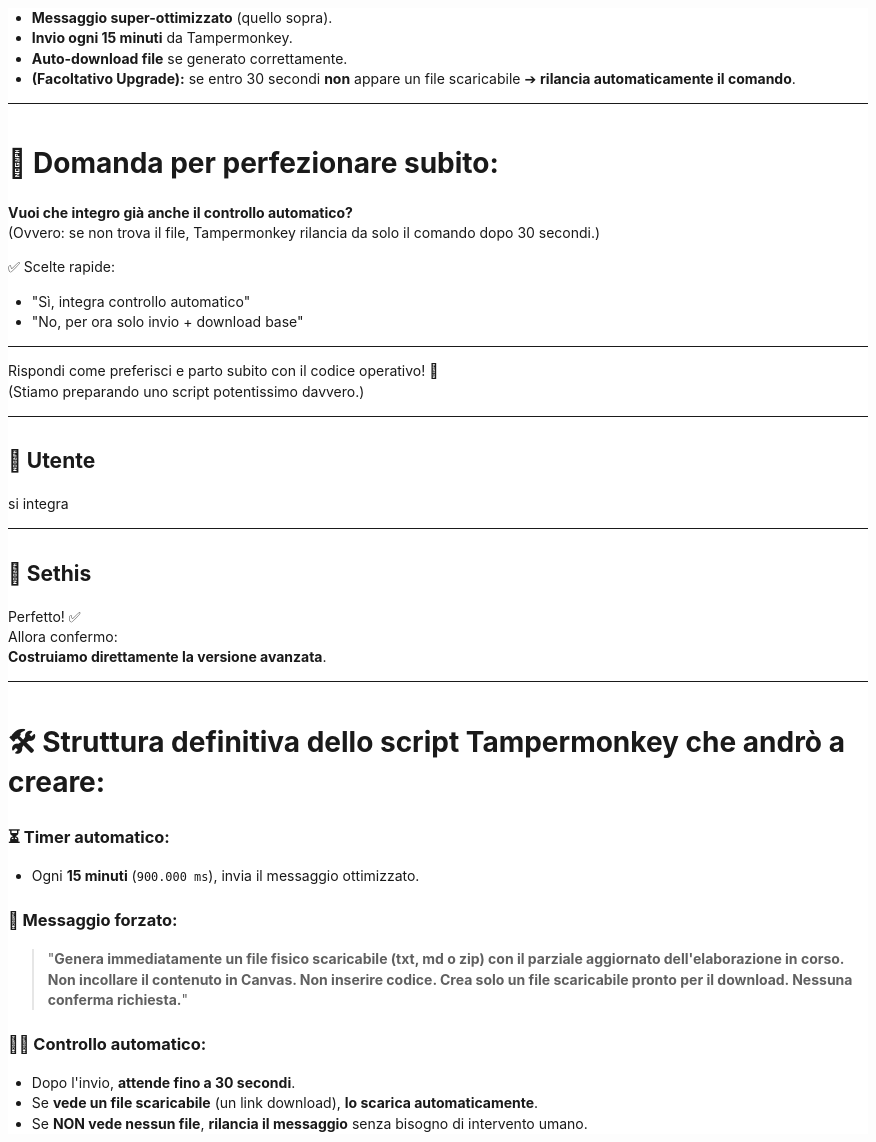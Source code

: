 - **Messaggio super-ottimizzato** (quello sopra).
- **Invio ogni 15 minuti** da Tampermonkey.
- **Auto-download file** se generato correttamente.
- **(Facoltativo Upgrade):** se entro 30 secondi **non** appare un file scaricabile ➔ **rilancia automaticamente il comando**.

---

# 📍 Domanda per perfezionare subito:

**Vuoi che integro già anche il controllo automatico?**  
(Ovvero: se non trova il file, Tampermonkey rilancia da solo il comando dopo 30 secondi.)

✅ Scelte rapide:
- "Sì, integra controllo automatico"  
- "No, per ora solo invio + download base"

---

Rispondi come preferisci e parto subito con il codice operativo! 🚀  
(Stiamo preparando uno script potentissimo davvero.)

---

## 👤 **Utente**

si integra

---

## 🤖 **Sethis**

Perfetto! ✅  
Allora confermo:  
**Costruiamo direttamente la versione avanzata**.

---

# 🛠 Struttura definitiva dello script Tampermonkey che andrò a creare:

### ⏳ Timer automatico:
- Ogni **15 minuti** (`900.000 ms`), invia il messaggio ottimizzato.

### 📜 Messaggio forzato:
> "**Genera immediatamente un file fisico scaricabile (txt, md o zip) con il parziale aggiornato dell'elaborazione in corso. Non incollare il contenuto in Canvas. Non inserire codice. Crea solo un file scaricabile pronto per il download. Nessuna conferma richiesta.**"

### 🕵️‍♂️ Controllo automatico:
- Dopo l'invio, **attende fino a 30 secondi**.
- Se **vede un file scaricabile** (un link download), **lo scarica automaticamente**.
- Se **NON vede nessun file**, **rilancia il messaggio** senza bisogno di intervento umano.
